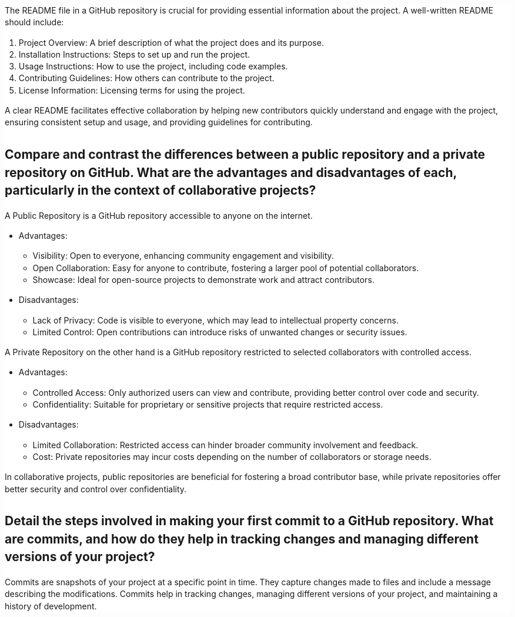 The README file in a GitHub repository is crucial for providing essential information about the project. A well-written README should include:

1. Project Overview: A brief description of what the project does and its purpose.
2. Installation Instructions: Steps to set up and run the project.
3. Usage Instructions: How to use the project, including code examples.
4. Contributing Guidelines: How others can contribute to the project.
5. License Information: Licensing terms for using the project.

A clear README facilitates effective collaboration by helping new contributors quickly understand and engage with the project, ensuring consistent setup and usage, and providing guidelines for contributing.


## Compare and contrast the differences between a public repository and a private repository on GitHub. What are the advantages and disadvantages of each, particularly in the context of collaborative projects?

A Public Repository is a GitHub repository accessible to anyone on the internet.
- Advantages:
  - Visibility: Open to everyone, enhancing community engagement and visibility.
  - Open Collaboration: Easy for anyone to contribute, fostering a larger pool of potential collaborators.
  - Showcase: Ideal for open-source projects to demonstrate work and attract contributors.

- Disadvantages:
  - Lack of Privacy: Code is visible to everyone, which may lead to intellectual property concerns.
  - Limited Control: Open contributions can introduce risks of unwanted changes or security issues.

A Private Repository on the other hand is a GitHub repository restricted to selected collaborators with controlled access.
- Advantages:
  - Controlled Access: Only authorized users can view and contribute, providing better control over code and security.
  - Confidentiality: Suitable for proprietary or sensitive projects that require restricted access.

- Disadvantages:
  - Limited Collaboration: Restricted access can hinder broader community involvement and feedback.
  - Cost: Private repositories may incur costs depending on the number of collaborators or storage needs.

In collaborative projects, public repositories are beneficial for fostering a broad contributor base, while private repositories offer better security and control over confidentiality.


## Detail the steps involved in making your first commit to a GitHub repository. What are commits, and how do they help in tracking changes and managing different versions of your project?

Commits are snapshots of your project at a specific point in time. They capture changes made to files and include a message describing the modifications. Commits help in tracking changes, managing different versions of your project, and maintaining a history of development.
